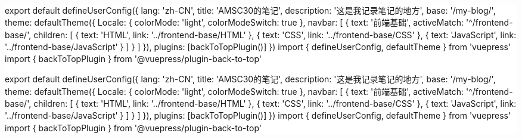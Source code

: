 export default defineUserConfig({
    lang: 'zh-CN',
    title: 'AMSC30的笔记',
    description: '这是我记录笔记的地方',
    base: '/my-blog/',
    theme: defaultTheme({
        Locale: {
            colorMode: 'light',
            colorModeSwitch: true
        },
        navbar: [
            {
                text: '前端基础',
                activeMatch: '^/frontend-base/',
                children: [
                    { text: 'HTML', link: '../frontend-base/HTML' },
                    { text: 'CSS', link: '../frontend-base/CSS' },
                    { text: 'JavaScript', link: '../frontend-base/JavaScript' }
                ]
            }
        ]
    }),
    plugins: [backToTopPlugin()]
})
import { defineUserConfig, defaultTheme } from 'vuepress'
import { backToTopPlugin } from '@vuepress/plugin-back-to-top'

export default defineUserConfig({
    lang: 'zh-CN',
    title: 'AMSC30的笔记',
    description: '这是我记录笔记的地方',
    base: '/my-blog/',
    theme: defaultTheme({
        Locale: {
            colorMode: 'light',
            colorModeSwitch: true
        },
        navbar: [
            {
                text: '前端基础',
                activeMatch: '^/frontend-base/',
                children: [
                    { text: 'HTML', link: '../frontend-base/HTML' },
                    { text: 'CSS', link: '../frontend-base/CSS' },
                    { text: 'JavaScript', link: '../frontend-base/JavaScript' }
                ]
            }
        ]
    }),
    plugins: [backToTopPlugin()]
})
import { defineUserConfig, defaultTheme } from 'vuepress'
import { backToTopPlugin } from '@vuepress/plugin-back-to-top'

